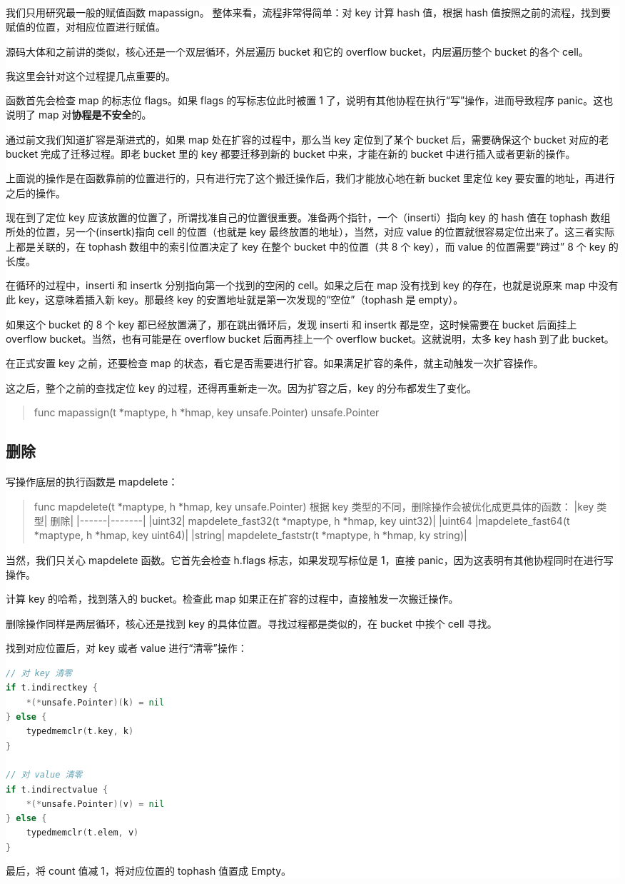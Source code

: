 我们只用研究最一般的赋值函数 mapassign。
整体来看，流程非常得简单：对 key 计算 hash 值，根据 hash 值按照之前的流程，找到要赋值的位置，对相应位置进行赋值。

源码大体和之前讲的类似，核心还是一个双层循环，外层遍历 bucket 和它的 overflow bucket，内层遍历整个 bucket 的各个 cell。

我这里会针对这个过程提几点重要的。

函数首先会检查 map 的标志位 flags。如果 flags 的写标志位此时被置 1 了，说明有其他协程在执行“写”操作，进而导致程序 panic。这也说明了 map 对**协程是不安全**的。

通过前文我们知道扩容是渐进式的，如果 map 处在扩容的过程中，那么当 key 定位到了某个 bucket 后，需要确保这个 bucket 对应的老 bucket 完成了迁移过程。即老 bucket 里的 key 都要迁移到新的 bucket 中来，才能在新的 bucket 中进行插入或者更新的操作。

上面说的操作是在函数靠前的位置进行的，只有进行完了这个搬迁操作后，我们才能放心地在新 bucket 里定位 key 要安置的地址，再进行之后的操作。

现在到了定位 key 应该放置的位置了，所谓找准自己的位置很重要。准备两个指针，一个（inserti）指向 key 的 hash 值在 tophash 数组所处的位置，另一个(insertk)指向 cell 的位置（也就是 key 最终放置的地址），当然，对应 value 的位置就很容易定位出来了。这三者实际上都是关联的，在 tophash 数组中的索引位置决定了 key 在整个 bucket 中的位置（共 8 个 key），而 value 的位置需要“跨过” 8 个 key 的长度。

在循环的过程中，inserti 和 insertk 分别指向第一个找到的空闲的 cell。如果之后在 map 没有找到 key 的存在，也就是说原来 map 中没有此 key，这意味着插入新 key。那最终 key 的安置地址就是第一次发现的“空位”（tophash 是 empty）。

如果这个 bucket 的 8 个 key 都已经放置满了，那在跳出循环后，发现 inserti 和 insertk 都是空，这时候需要在 bucket 后面挂上 overflow bucket。当然，也有可能是在 overflow bucket 后面再挂上一个 overflow bucket。这就说明，太多 key hash 到了此 bucket。

在正式安置 key 之前，还要检查 map 的状态，看它是否需要进行扩容。如果满足扩容的条件，就主动触发一次扩容操作。

这之后，整个之前的查找定位 key 的过程，还得再重新走一次。因为扩容之后，key 的分布都发生了变化。

>func mapassign(t *maptype, h *hmap, key unsafe.Pointer) unsafe.Pointer


## 删除
写操作底层的执行函数是 mapdelete：
>func mapdelete(t *maptype, h *hmap, key unsafe.Pointer) 
根据 key 类型的不同，删除操作会被优化成更具体的函数：
|key 类型|	删除|
|------|-------|
|uint32|	mapdelete_fast32(t *maptype, h *hmap, key uint32)|
|uint64	|mapdelete_fast64(t *maptype, h *hmap, key uint64)|
|string|	mapdelete_faststr(t *maptype, h *hmap, ky string)|

当然，我们只关心 mapdelete 函数。它首先会检查 h.flags 标志，如果发现写标位是 1，直接 panic，因为这表明有其他协程同时在进行写操作。

计算 key 的哈希，找到落入的 bucket。检查此 map 如果正在扩容的过程中，直接触发一次搬迁操作。

删除操作同样是两层循环，核心还是找到 key 的具体位置。寻找过程都是类似的，在 bucket 中挨个 cell 寻找。

找到对应位置后，对 key 或者 value 进行“清零”操作：
```go
// 对 key 清零
if t.indirectkey {
	*(*unsafe.Pointer)(k) = nil
} else {
	typedmemclr(t.key, k)
}

// 对 value 清零
if t.indirectvalue {
	*(*unsafe.Pointer)(v) = nil
} else {
	typedmemclr(t.elem, v)
}
```
最后，将 count 值减 1，将对应位置的 tophash 值置成 Empty。
